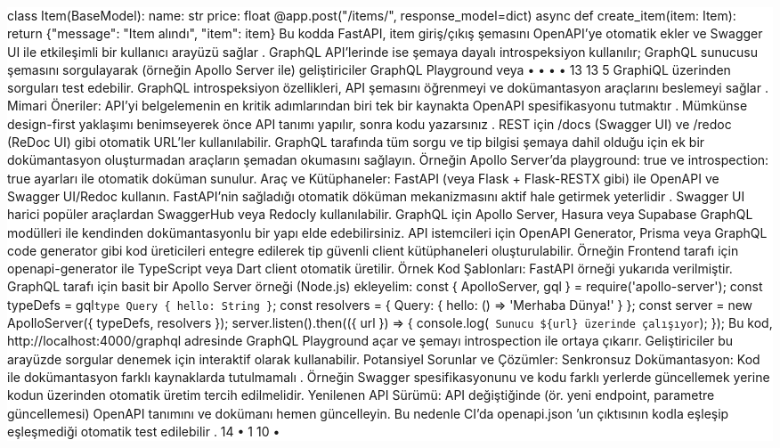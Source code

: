 class Item(BaseModel):
name: str
price: float
@app.post("/items/", response_model=dict)
async def create_item(item: Item):
return {"message": "Item alındı", "item": item}
Bu kodda FastAPI, item giriş/çıkış şemasını OpenAPI’ye otomatik ekler ve Swagger UI ile etkileşimli bir
kullanıcı arayüzü sağlar . GraphQL API’lerinde ise şemaya dayalı introspeksiyon kullanılır; GraphQL
sunucusu şemasını sorgulayarak (örneğin Apollo Server ile) geliştiriciler GraphQL Playground veya
•
•
•
•
13
13
5
GraphiQL üzerinden sorguları test edebilir. GraphQL introspeksiyon özellikleri, API şemasını öğrenmeyi
ve dokümantasyon araçlarını beslemeyi sağlar .
Mimari Öneriler: API’yi belgelemenin en kritik adımlarından biri tek bir kaynakta OpenAPI
spesifikasyonu tutmaktır . Mümkünse design-first yaklaşımı benimseyerek önce API tanımı
yapılır, sonra kodu yazarsınız . REST için /docs (Swagger UI) ve /redoc (ReDoc UI) gibi
otomatik URL’ler kullanılabilir. GraphQL tarafında tüm sorgu ve tip bilgisi şemaya dahil olduğu
için ek bir dokümantasyon oluşturmadan araçların şemadan okumasını sağlayın. Örneğin Apollo
Server’da playground: true ve introspection: true ayarları ile otomatik doküman
sunulur.
Araç ve Kütüphaneler: FastAPI (veya Flask + Flask-RESTX gibi) ile OpenAPI ve Swagger UI/Redoc
kullanın. FastAPI’nin sağladığı otomatik döküman mekanizmasını aktif hale getirmek yeterlidir
. Swagger UI harici popüler araçlardan SwaggerHub veya Redocly kullanılabilir. GraphQL için
Apollo Server, Hasura veya Supabase GraphQL modülleri ile kendinden dokümantasyonlu bir
yapı elde edebilirsiniz. API istemcileri için OpenAPI Generator, Prisma veya GraphQL code
generator gibi kod üreticileri entegre edilerek tip güvenli client kütüphaneleri oluşturulabilir.
Örneğin Frontend tarafı için openapi-generator ile TypeScript veya Dart client otomatik
üretilir.
Örnek Kod Şablonları: FastAPI örneği yukarıda verilmiştir. GraphQL tarafı için basit bir Apollo
Server örneği (Node.js) ekleyelim:
const { ApolloServer, gql } = require('apollo-server');
const typeDefs = gql`
 type Query {
 hello: String
 }
`;
const resolvers = { Query: { hello: () => 'Merhaba Dünya!' } };
const server = new ApolloServer({ typeDefs, resolvers });
server.listen().then(({ url }) => {
console.log(` Sunucu ${url} üzerinde çalışıyor`);
});
Bu kod, http://localhost:4000/graphql adresinde GraphQL Playground açar ve şemayı
introspection ile ortaya çıkarır. Geliştiriciler bu arayüzde sorgular denemek için interaktif olarak
kullanabilir.
Potansiyel Sorunlar ve Çözümler:
Senkronsuz Dokümantasyon: Kod ile dokümantasyon farklı kaynaklarda tutulmamalı . Örneğin
Swagger spesifikasyonunu ve kodu farklı yerlerde güncellemek yerine kodun üzerinden otomatik
üretim tercih edilmelidir.
Yenilenen API Sürümü: API değiştiğinde (ör. yeni endpoint, parametre güncellemesi) OpenAPI
tanımını ve dokümanı hemen güncelleyin. Bu nedenle CI’da openapi.json ’un çıktısının kodla
eşleşip eşleşmediği otomatik test edilebilir .
14
•
1
10
•